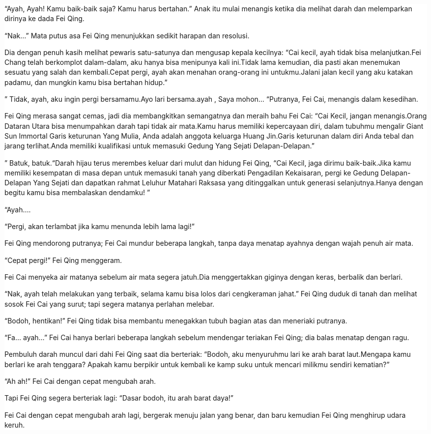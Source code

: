 “Ayah, Ayah! Kamu baik-baik saja? Kamu harus bertahan.” Anak itu mulai menangis ketika dia melihat darah dan melemparkan dirinya ke dada Fei Qing.

“Nak…” Mata putus asa Fei Qing menunjukkan sedikit harapan dan resolusi.

Dia dengan penuh kasih melihat pewaris satu-satunya dan mengusap kepala kecilnya: “Cai kecil, ayah tidak bisa melanjutkan.Fei Chang telah berkomplot dalam-dalam, aku hanya bisa menipunya kali ini.Tidak lama kemudian, dia pasti akan menemukan sesuatu yang salah dan kembali.Cepat pergi, ayah akan menahan orang-orang ini untukmu.Jalani jalan kecil yang aku katakan padamu, dan mungkin kamu bisa bertahan hidup.”

” Tidak, ayah, aku ingin pergi bersamamu.Ayo lari bersama.ayah , Saya mohon… “Putranya, Fei Cai, menangis dalam kesedihan.

Fei Qing merasa sangat cemas, jadi dia membangkitkan semangatnya dan meraih bahu Fei Cai: “Cai Kecil, jangan menangis.Orang Dataran Utara bisa menumpahkan darah tapi tidak air mata.Kamu harus memiliki kepercayaan diri, dalam tubuhmu mengalir Giant Sun Immortal Garis keturunan Yang Mulia, Anda adalah anggota keluarga Huang Jin.Garis keturunan dalam diri Anda tebal dan jarang terlihat.Anda memiliki kualifikasi untuk memasuki Gedung Yang Sejati Delapan-Delapan.”

” Batuk, batuk.“Darah hijau terus merembes keluar dari mulut dan hidung Fei Qing, “Cai Kecil, jaga dirimu baik-baik.Jika kamu memiliki kesempatan di masa depan untuk memasuki tanah yang diberkati Pengadilan Kekaisaran, pergi ke Gedung Delapan-Delapan Yang Sejati dan dapatkan rahmat Leluhur Matahari Raksasa yang ditinggalkan untuk generasi selanjutnya.Hanya dengan begitu kamu bisa membalaskan dendamku! ”

“Ayah….

“Pergi, akan terlambat jika kamu menunda lebih lama lagi!”

Fei Qing mendorong putranya; Fei Cai mundur beberapa langkah, tanpa daya menatap ayahnya dengan wajah penuh air mata.

“Cepat pergi!” Fei Qing menggeram.

Fei Cai menyeka air matanya sebelum air mata segera jatuh.Dia menggertakkan giginya dengan keras, berbalik dan berlari.

“Nak, ayah telah melakukan yang terbaik, selama kamu bisa lolos dari cengkeraman jahat.” Fei Qing duduk di tanah dan melihat sosok Fei Cai yang surut; tapi segera matanya perlahan melebar.

“Bodoh, hentikan!” Fei Qing tidak bisa membantu menegakkan tubuh bagian atas dan meneriaki putranya.



“Fa… ayah…” Fei Cai hanya berlari beberapa langkah sebelum mendengar teriakan Fei Qing; dia balas menatap dengan ragu.

Pembuluh darah muncul dari dahi Fei Qing saat dia berteriak: “Bodoh, aku menyuruhmu lari ke arah barat laut.Mengapa kamu berlari ke arah tenggara? Apakah kamu berpikir untuk kembali ke kamp suku untuk mencari milikmu sendiri kematian?”

“Ah ah!” Fei Cai dengan cepat mengubah arah.

Tapi Fei Qing segera berteriak lagi: “Dasar bodoh, itu arah barat daya!”

Fei Cai dengan cepat mengubah arah lagi, bergerak menuju jalan yang benar, dan baru kemudian Fei Qing menghirup udara keruh.
